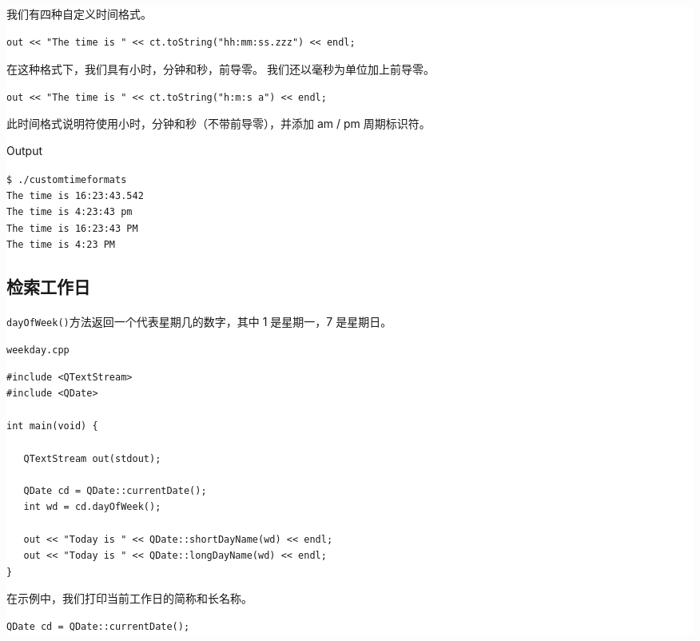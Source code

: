```
```

我们有四种自定义时间格式。

```
out << "The time is " << ct.toString("hh:mm:ss.zzz") << endl;

```

在这种格式下，我们具有小时，分钟和秒，前导零。 我们还以毫秒为单位加上前导零。

```
out << "The time is " << ct.toString("h:m:s a") << endl;

```

此时间格式说明符使用小时，分钟和秒（不带前导零），并添加 am / pm 周期标识符。

Output

```
$ ./customtimeformats 
The time is 16:23:43.542
The time is 4:23:43 pm
The time is 16:23:43 PM
The time is 4:23 PM

```

## 检索工作日

`dayOfWeek()`方法返回一个代表星期几的数字，其中 1 是星期一，7 是星期日。

`weekday.cpp`

```
#include <QTextStream>
#include <QDate>

int main(void) {

   QTextStream out(stdout);

   QDate cd = QDate::currentDate();
   int wd = cd.dayOfWeek();

   out << "Today is " << QDate::shortDayName(wd) << endl;
   out << "Today is " << QDate::longDayName(wd) << endl;          
}

```

在示例中，我们打印当前工作日的简称和长名称。

```
QDate cd = QDate::currentDate();

```
